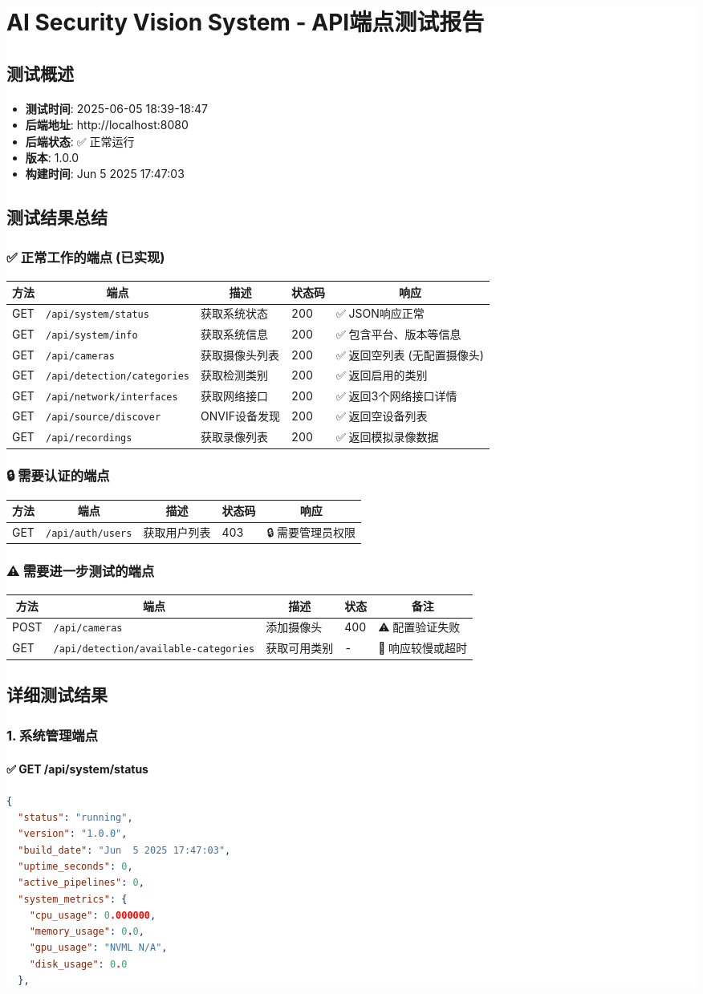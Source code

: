 # AI Security Vision System - API端点测试报告

## 测试概述
- **测试时间**: 2025-06-05 18:39-18:47
- **后端地址**: http://localhost:8080
- **后端状态**: ✅ 正常运行
- **版本**: 1.0.0
- **构建时间**: Jun 5 2025 17:47:03

## 测试结果总结

### ✅ 正常工作的端点 (已实现)

| 方法 | 端点 | 描述 | 状态码 | 响应 |
|------|------|------|--------|------|
| GET | `/api/system/status` | 获取系统状态 | 200 | ✅ JSON响应正常 |
| GET | `/api/system/info` | 获取系统信息 | 200 | ✅ 包含平台、版本等信息 |
| GET | `/api/cameras` | 获取摄像头列表 | 200 | ✅ 返回空列表 (无配置摄像头) |
| GET | `/api/detection/categories` | 获取检测类别 | 200 | ✅ 返回启用的类别 |
| GET | `/api/network/interfaces` | 获取网络接口 | 200 | ✅ 返回3个网络接口详情 |
| GET | `/api/source/discover` | ONVIF设备发现 | 200 | ✅ 返回空设备列表 |
| GET | `/api/recordings` | 获取录像列表 | 200 | ✅ 返回模拟录像数据 |

### 🔒 需要认证的端点

| 方法 | 端点 | 描述 | 状态码 | 响应 |
|------|------|------|--------|------|
| GET | `/api/auth/users` | 获取用户列表 | 403 | 🔒 需要管理员权限 |

### ⚠️ 需要进一步测试的端点

| 方法 | 端点 | 描述 | 状态 | 备注 |
|------|------|------|------|------|
| POST | `/api/cameras` | 添加摄像头 | 400 | ⚠️ 配置验证失败 |
| GET | `/api/detection/available-categories` | 获取可用类别 | - | 🔄 响应较慢或超时 |

## 详细测试结果

### 1. 系统管理端点

#### ✅ GET /api/system/status
```json
{
  "status": "running",
  "version": "1.0.0",
  "build_date": "Jun  5 2025 17:47:03",
  "uptime_seconds": 0,
  "active_pipelines": 0,
  "system_metrics": {
    "cpu_usage": 0.000000,
    "memory_usage": 0.0,
    "gpu_usage": "NVML N/A",
    "disk_usage": 0.0
  },
```